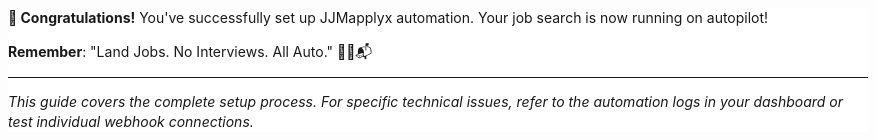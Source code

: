**🎉 Congratulations!** You've successfully set up JJMapplyx automation. Your job search is now running on autopilot!

**Remember**: "Land Jobs. No Interviews. All Auto." 💼🚀📬

---

*This guide covers the complete setup process. For specific technical issues, refer to the automation logs in your dashboard or test individual webhook connections.*